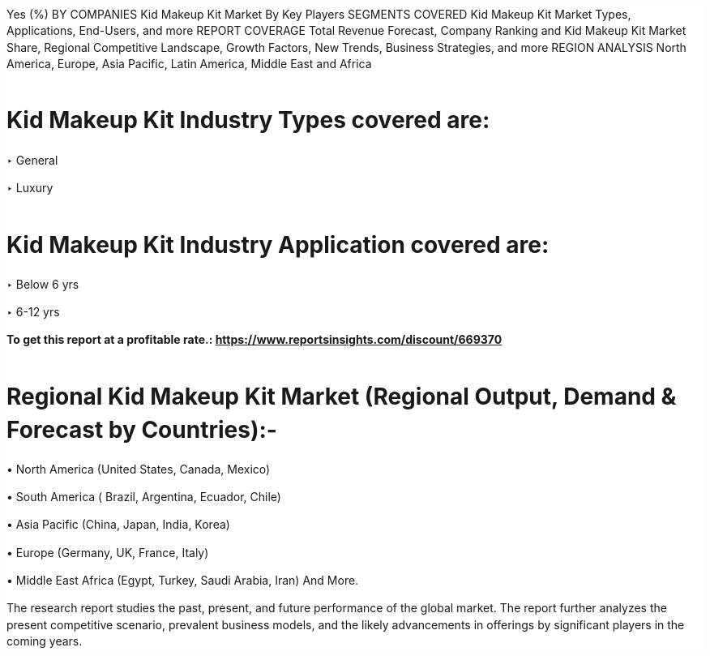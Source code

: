 <td>Yes (%)</td>
</tr>
</tr>
<tr>
<td>BY COMPANIES</td>
<td>Kid Makeup Kit Market By Key Players</td>
</tr>
<tr>
<td>SEGMENTS COVERED</td>
<td>Kid Makeup Kit Market Types, Applications, End-Users, and more</td>
</tr>
<tr>
<td>REPORT COVERAGE</td>
<td>Total Revenue Forecast, Company Ranking and Kid Makeup Kit Market Share, Regional Competitive Landscape, Growth Factors, New Trends, Business Strategies, and more</td>
</tr>
<tr>
<td>REGION ANALYSIS</td>
<td>North America, Europe, Asia Pacific, Latin America, Middle East and Africa</td>
</tr>
</table>

# <strong>Kid Makeup Kit Industry Types covered are:</strong>

‣ General

‣ Luxury

# <strong>Kid Makeup Kit Industry Application covered are:</strong>

‣ Below 6 yrs

‣ 6-12 yrs

<strong>To get this report at a profitable rate.: <a href=https://www.reportsinsights.com/discount/669370>https://www.reportsinsights.com/discount/669370</a></strong>

# <strong>Regional Kid Makeup Kit Market (Regional Output, Demand &amp; Forecast by Countries):-</strong>

• North America (United States, Canada, Mexico)

• South America ( Brazil, Argentina, Ecuador, Chile)

• Asia Pacific (China, Japan, India, Korea)

• Europe (Germany, UK, France, Italy)

• Middle East Africa (Egypt, Turkey, Saudi Arabia, Iran) And More.

The research report studies the past, present, and future performance of the global market. The report further analyzes the present competitive scenario, prevalent business models, and the likely advancements in offerings by significant players in the coming years.
